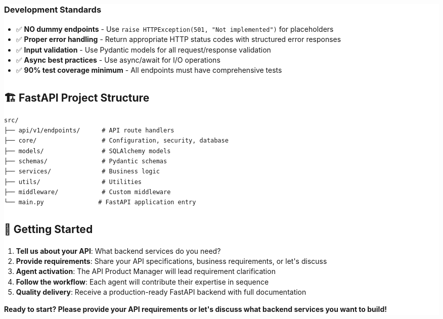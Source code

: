 ### Development Standards
- ✅ **NO dummy endpoints** - Use `raise HTTPException(501, "Not implemented")` for placeholders
- ✅ **Proper error handling** - Return appropriate HTTP status codes with structured error responses
- ✅ **Input validation** - Use Pydantic models for all request/response validation
- ✅ **Async best practices** - Use async/await for I/O operations
- ✅ **90% test coverage minimum** - All endpoints must have comprehensive tests

## 🏗️ FastAPI Project Structure
```
src/
├── api/v1/endpoints/      # API route handlers
├── core/                  # Configuration, security, database
├── models/                # SQLAlchemy models
├── schemas/               # Pydantic schemas
├── services/              # Business logic
├── utils/                 # Utilities
├── middleware/            # Custom middleware
└── main.py               # FastAPI application entry
```

## 🤝 Getting Started

1. **Tell us about your API**: What backend services do you need?
2. **Provide requirements**: Share your API specifications, business requirements, or let's discuss
3. **Agent activation**: The API Product Manager will lead requirement clarification
4. **Follow the workflow**: Each agent will contribute their expertise in sequence
5. **Quality delivery**: Receive a production-ready FastAPI backend with full documentation

**Ready to start? Please provide your API requirements or let's discuss what backend services you want to build!**